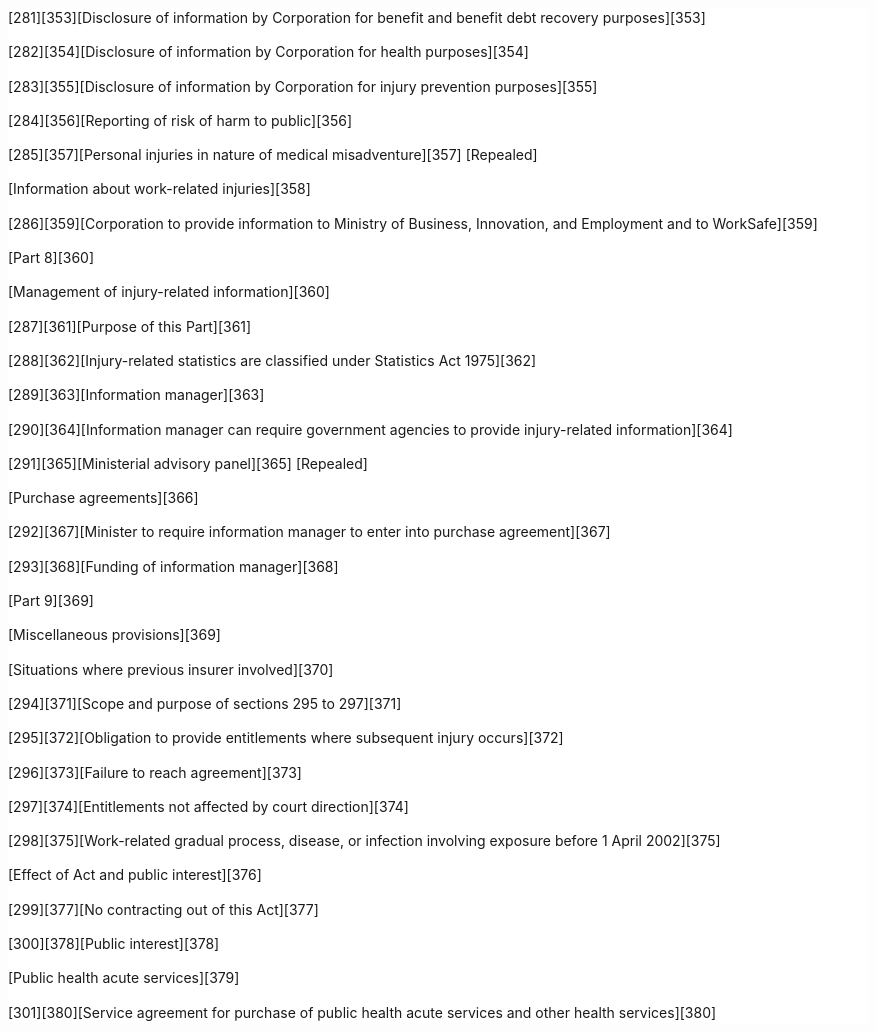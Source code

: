 [281][353][Disclosure of information by Corporation for benefit and benefit debt recovery purposes][353]

[282][354][Disclosure of information by Corporation for health purposes][354]

[283][355][Disclosure of information by Corporation for injury prevention purposes][355]

[284][356][Reporting of risk of harm to public][356]

[285][357][Personal injuries in nature of medical misadventure][357] \[Repealed\]

[Information about work-related injuries][358]

[286][359][Corporation to provide information to Ministry of Business, Innovation, and Employment and to WorkSafe][359]

[Part 8][360] 

[Management of injury-related information][360]

[287][361][Purpose of this Part][361]

[288][362][Injury-related statistics are classified under Statistics Act 1975][362]

[289][363][Information manager][363]

[290][364][Information manager can require government agencies to provide injury-related information][364]

[291][365][Ministerial advisory panel][365] \[Repealed\]

[Purchase agreements][366]

[292][367][Minister to require information manager to enter into purchase agreement][367]

[293][368][Funding of information manager][368]

[Part 9][369] 

[Miscellaneous provisions][369]

[Situations where previous insurer involved][370]

[294][371][Scope and purpose of sections 295 to 297][371]

[295][372][Obligation to provide entitlements where subsequent injury occurs][372]

[296][373][Failure to reach agreement][373]

[297][374][Entitlements not affected by court direction][374]

[298][375][Work-related gradual process, disease, or infection involving exposure before 1 April 2002][375]

[Effect of Act and public interest][376]

[299][377][No contracting out of this Act][377]

[300][378][Public interest][378]

[Public health acute services][379]

[301][380][Service agreement for purchase of public health acute services and other health services][380]

